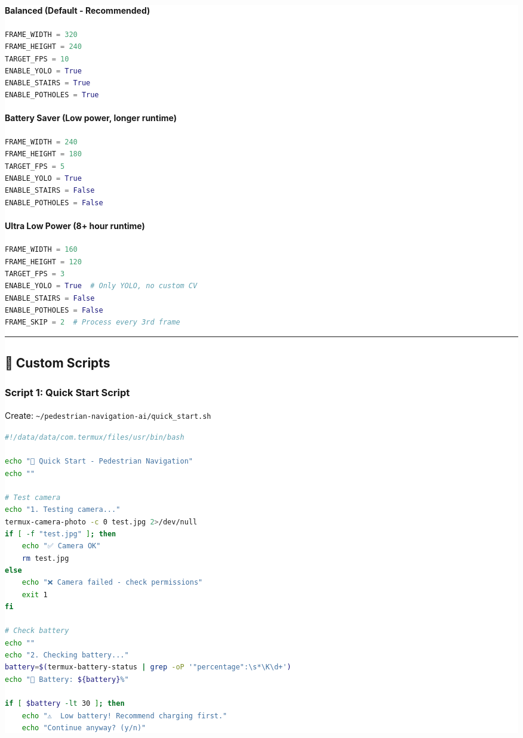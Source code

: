 #### Balanced (Default - Recommended)
```python
FRAME_WIDTH = 320
FRAME_HEIGHT = 240
TARGET_FPS = 10
ENABLE_YOLO = True
ENABLE_STAIRS = True
ENABLE_POTHOLES = True
```

#### Battery Saver (Low power, longer runtime)
```python
FRAME_WIDTH = 240
FRAME_HEIGHT = 180
TARGET_FPS = 5
ENABLE_YOLO = True
ENABLE_STAIRS = False
ENABLE_POTHOLES = False
```

#### Ultra Low Power (8+ hour runtime)
```python
FRAME_WIDTH = 160
FRAME_HEIGHT = 120
TARGET_FPS = 3
ENABLE_YOLO = True  # Only YOLO, no custom CV
ENABLE_STAIRS = False
ENABLE_POTHOLES = False
FRAME_SKIP = 2  # Process every 3rd frame
```

---

## 🔧 Custom Scripts

### Script 1: Quick Start Script

Create: `~/pedestrian-navigation-ai/quick_start.sh`

```bash
#!/data/data/com.termux/files/usr/bin/bash

echo "🚀 Quick Start - Pedestrian Navigation"
echo ""

# Test camera
echo "1. Testing camera..."
termux-camera-photo -c 0 test.jpg 2>/dev/null
if [ -f "test.jpg" ]; then
    echo "✅ Camera OK"
    rm test.jpg
else
    echo "❌ Camera failed - check permissions"
    exit 1
fi

# Check battery
echo ""
echo "2. Checking battery..."
battery=$(termux-battery-status | grep -oP '"percentage":\s*\K\d+')
echo "🔋 Battery: ${battery}%"

if [ $battery -lt 30 ]; then
    echo "⚠️  Low battery! Recommend charging first."
    echo "Continue anyway? (y/n)"
```